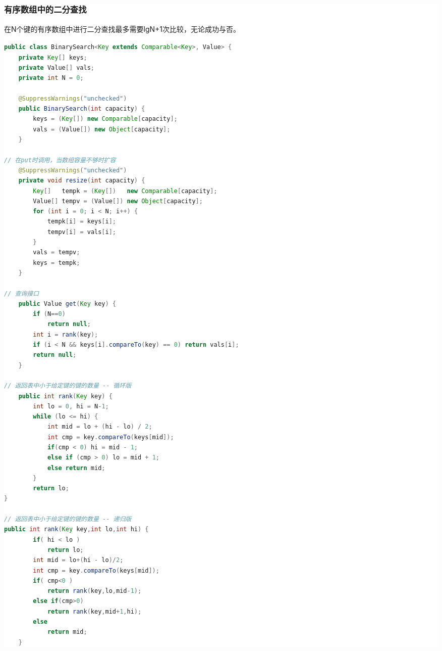 ### 有序数组中的二分查找
在N个键的有序数组中进行二分查找最多需要lgN+1次比较，无论成功与否。
```java
public class BinarySearch<Key extends Comparable<Key>, Value> {
    private Key[] keys;
    private Value[] vals;
    private int N = 0;

	@SuppressWarnings("unchecked")
    public BinarySearch(int capacity) { 
        keys = (Key[]) new Comparable[capacity]; 
        vals = (Value[]) new Object[capacity]; 
    }   

// 在put时调用，当数组容量不够时扩容
	@SuppressWarnings("unchecked")
    private void resize(int capacity) {
        Key[]   tempk = (Key[])   new Comparable[capacity];
        Value[] tempv = (Value[]) new Object[capacity];
        for (int i = 0; i < N; i++) {
            tempk[i] = keys[i];
            tempv[i] = vals[i];
        }
        vals = tempv;
        keys = tempk;
    }
 
// 查询接口
    public Value get(Key key) {
        if (N==0) 
			return null;
        int i = rank(key); 
        if (i < N && keys[i].compareTo(key) == 0) return vals[i];
        return null;
    } 

// 返回表中小于给定键的键的数量 -- 循环版
    public int rank(Key key) {
        int lo = 0, hi = N-1; 
        while (lo <= hi) { 
            int mid = lo + (hi - lo) / 2; 
            int cmp = key.compareTo(keys[mid]); 
            if(cmp < 0) hi = mid - 1; 
            else if (cmp > 0) lo = mid + 1; 
            else return mid; 
        } 
        return lo;
}

// 返回表中小于给定键的键的数量 -- 递归版
public int rank(Key key,int lo,int hi) {
        if( hi < lo ) 
			return lo;
		int mid = lo+(hi - lo)/2;
		int cmp = key.compareTo(keys[mid]);
		if( cmp<0 )
			return rank(key,lo,mid-1);
		else if(cmp>0)
			return rank(key,mid+1,hi);
		else 
			return mid;
    }

```